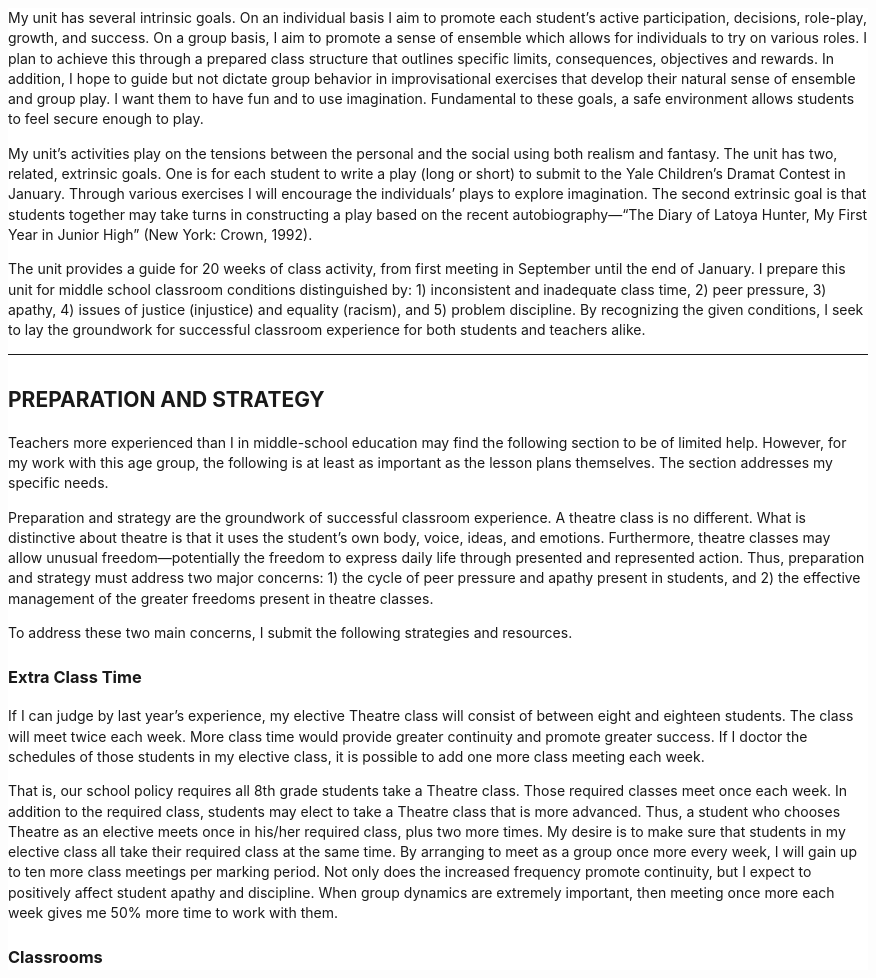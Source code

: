 My unit has several intrinsic goals. On an individual basis I aim to promote each student’s active participation, decisions, role-play, growth, and success. On a group basis, I aim to promote a sense of ensemble which allows for individuals to try on various roles. I plan to achieve this through a prepared class structure that outlines specific limits, consequences, objectives and rewards. In addition, I hope to guide but not dictate group behavior in improvisational exercises that develop their natural sense of ensemble and group play. I want them to have fun and to use imagination. Fundamental to these goals, a safe environment allows students to feel secure enough to play.
</p>
<p>
My unit’s activities play on the tensions between the personal and the social using both realism and fantasy. The unit has two, related, extrinsic goals. One is for each student to write a play (long or short) to submit to the Yale Children’s Dramat Contest in January. Through various exercises I will encourage the individuals’ plays to explore imagination. The second extrinsic goal is that students together may take turns in constructing a play based on the recent autobiography—“The Diary of Latoya Hunter, My First Year in Junior High” (New York: Crown, 1992).
</p>
<p>
The unit provides a guide for 20 weeks of class activity, from first meeting in September until the end of January. I prepare this unit for middle school classroom conditions distinguished by: 1) inconsistent and inadequate class time, 2) peer pressure, 3) apathy, 4) issues of justice (injustice) and equality (racism), and 5) problem discipline. By recognizing the given conditions, I seek to lay the groundwork for successful classroom experience for both students and teachers alike.
</p>
<hr/>
<h2>
PREPARATION AND STRATEGY
</h2>
Teachers more experienced than I in middle-school education may find the following section to be of limited help. However, for my work with this age group, the following is at least as important as the lesson plans themselves. The section addresses my specific needs.
<p>
Preparation and strategy are the groundwork of successful classroom experience. A theatre class is no different. What is distinctive about theatre is that it uses the student’s own body, voice, ideas, and emotions. Furthermore, theatre classes may allow unusual freedom—potentially the freedom to express daily life through presented and represented action. Thus, preparation and strategy must address two major concerns: 1) the cycle of peer pressure and apathy present in students, and 2) the effective management of the greater freedoms present in theatre classes.
</p>
<p>
To address these two main concerns, I submit the following strategies and resources.
</p>
<h3>
Extra Class Time
</h3>
If I can judge by last year’s experience, my elective Theatre class will consist of between eight and eighteen students. The class will meet twice each week. More class time would provide greater continuity and promote greater success. If I doctor the schedules of those students in my elective class, it is possible to add one more class meeting each week.
<p>
That is, our school policy requires all 8th grade students take a Theatre class. Those required classes meet once each week. In addition to the required class, students may elect to take a Theatre class that is more advanced. Thus, a student who chooses Theatre as an elective meets once in his/her required class, plus two more times. My desire is to make sure that students in my elective class all take their required class at the same time. By arranging to meet as a group once more every week, I will gain up to ten more class meetings per marking period. Not only does the increased frequency promote continuity, but I expect to positively affect student apathy and discipline. When group dynamics are extremely important, then meeting once more each week gives me 50% more time to work with them.
</p>
<h3>
Classrooms
</h3>